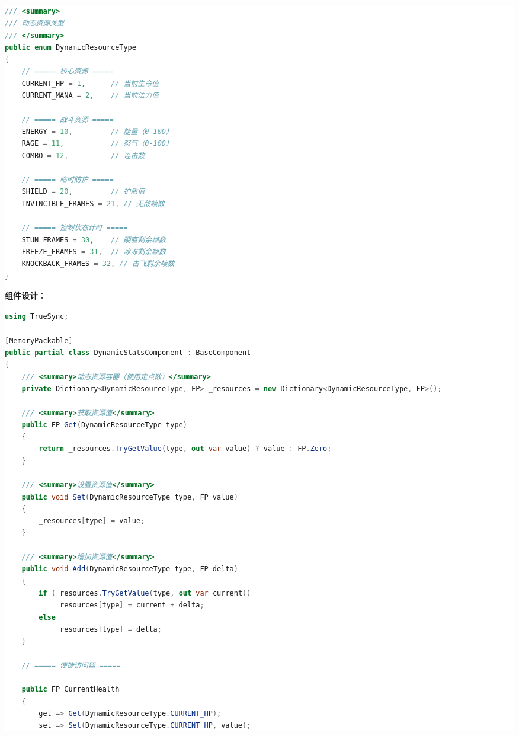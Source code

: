 ```csharp
/// <summary>
/// 动态资源类型
/// </summary>
public enum DynamicResourceType
{
    // ===== 核心资源 =====
    CURRENT_HP = 1,      // 当前生命值
    CURRENT_MANA = 2,    // 当前法力值
    
    // ===== 战斗资源 =====
    ENERGY = 10,         // 能量（0-100）
    RAGE = 11,           // 怒气（0-100）
    COMBO = 12,          // 连击数
    
    // ===== 临时防护 =====
    SHIELD = 20,         // 护盾值
    INVINCIBLE_FRAMES = 21, // 无敌帧数
    
    // ===== 控制状态计时 =====
    STUN_FRAMES = 30,    // 硬直剩余帧数
    FREEZE_FRAMES = 31,  // 冰冻剩余帧数
    KNOCKBACK_FRAMES = 32, // 击飞剩余帧数
}
```

**组件设计**：

```csharp
using TrueSync;

[MemoryPackable]
public partial class DynamicStatsComponent : BaseComponent
{
    /// <summary>动态资源容器（使用定点数）</summary>
    private Dictionary<DynamicResourceType, FP> _resources = new Dictionary<DynamicResourceType, FP>();
    
    /// <summary>获取资源值</summary>
    public FP Get(DynamicResourceType type)
    {
        return _resources.TryGetValue(type, out var value) ? value : FP.Zero;
    }
    
    /// <summary>设置资源值</summary>
    public void Set(DynamicResourceType type, FP value)
    {
        _resources[type] = value;
    }
    
    /// <summary>增加资源值</summary>
    public void Add(DynamicResourceType type, FP delta)
    {
        if (_resources.TryGetValue(type, out var current))
            _resources[type] = current + delta;
        else
            _resources[type] = delta;
    }
    
    // ===== 便捷访问器 =====
    
    public FP CurrentHealth
    {
        get => Get(DynamicResourceType.CURRENT_HP);
        set => Set(DynamicResourceType.CURRENT_HP, value);
```